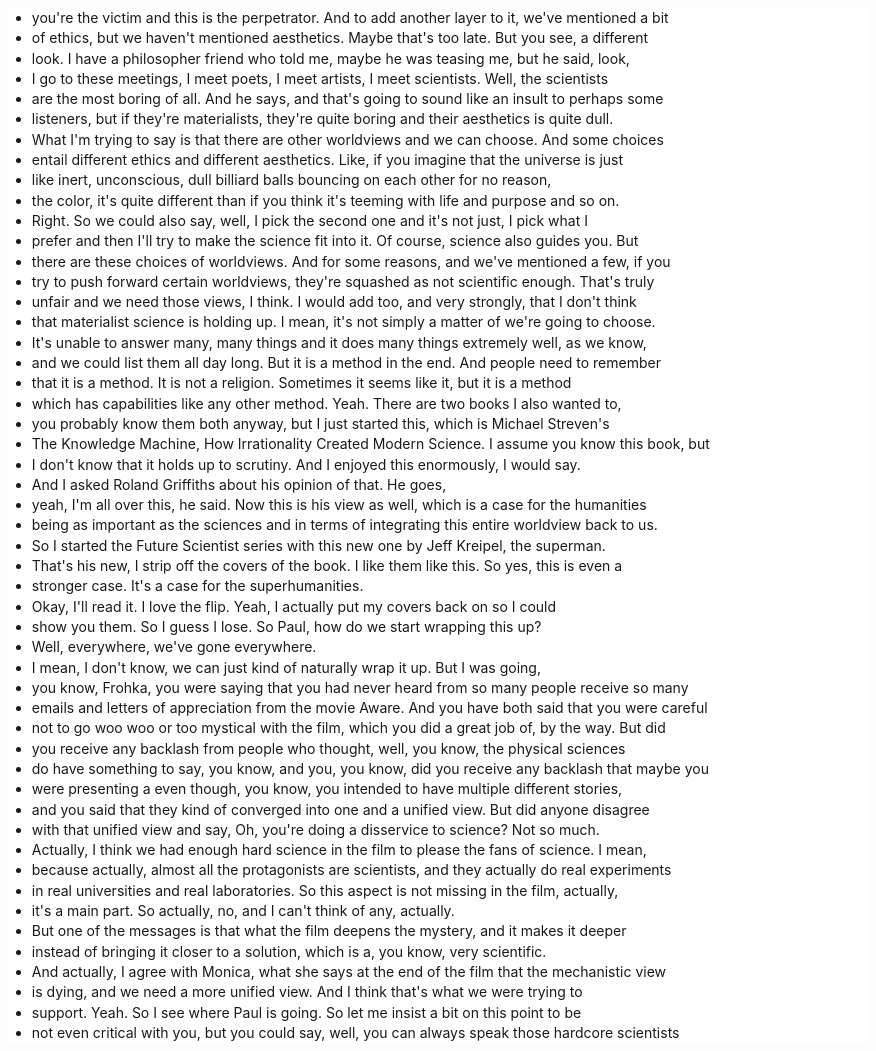 *  you're the victim and this is the perpetrator. And to add another layer to it, we've mentioned a bit
*  of ethics, but we haven't mentioned aesthetics. Maybe that's too late. But you see, a different
*  look. I have a philosopher friend who told me, maybe he was teasing me, but he said, look,
*  I go to these meetings, I meet poets, I meet artists, I meet scientists. Well, the scientists
*  are the most boring of all. And he says, and that's going to sound like an insult to perhaps some
*  listeners, but if they're materialists, they're quite boring and their aesthetics is quite dull.
*  What I'm trying to say is that there are other worldviews and we can choose. And some choices
*  entail different ethics and different aesthetics. Like, if you imagine that the universe is just
*  like inert, unconscious, dull billiard balls bouncing on each other for no reason,
*  the color, it's quite different than if you think it's teeming with life and purpose and so on.
*  Right. So we could also say, well, I pick the second one and it's not just, I pick what I
*  prefer and then I'll try to make the science fit into it. Of course, science also guides you. But
*  there are these choices of worldviews. And for some reasons, and we've mentioned a few, if you
*  try to push forward certain worldviews, they're squashed as not scientific enough. That's truly
*  unfair and we need those views, I think. I would add too, and very strongly, that I don't think
*  that materialist science is holding up. I mean, it's not simply a matter of we're going to choose.
*  It's unable to answer many, many things and it does many things extremely well, as we know,
*  and we could list them all day long. But it is a method in the end. And people need to remember
*  that it is a method. It is not a religion. Sometimes it seems like it, but it is a method
*  which has capabilities like any other method. Yeah. There are two books I also wanted to,
*  you probably know them both anyway, but I just started this, which is Michael Streven's
*  The Knowledge Machine, How Irrationality Created Modern Science. I assume you know this book, but
*  I don't know that it holds up to scrutiny. And I enjoyed this enormously, I would say.
*  And I asked Roland Griffiths about his opinion of that. He goes,
*  yeah, I'm all over this, he said. Now this is his view as well, which is a case for the humanities
*  being as important as the sciences and in terms of integrating this entire worldview back to us.
*  So I started the Future Scientist series with this new one by Jeff Kreipel, the superman.
*  That's his new, I strip off the covers of the book. I like them like this. So yes, this is even a
*  stronger case. It's a case for the superhumanities.
*  Okay, I'll read it. I love the flip. Yeah, I actually put my covers back on so I could
*  show you them. So I guess I lose. So Paul, how do we start wrapping this up?
*  Well, everywhere, we've gone everywhere.
*  I mean, I don't know, we can just kind of naturally wrap it up. But I was going,
*  you know, Frohka, you were saying that you had never heard from so many people receive so many
*  emails and letters of appreciation from the movie Aware. And you have both said that you were careful
*  not to go woo woo or too mystical with the film, which you did a great job of, by the way. But did
*  you receive any backlash from people who thought, well, you know, the physical sciences
*  do have something to say, you know, and you, you know, did you receive any backlash that maybe you
*  were presenting a even though, you know, you intended to have multiple different stories,
*  and you said that they kind of converged into one and a unified view. But did anyone disagree
*  with that unified view and say, Oh, you're doing a disservice to science? Not so much.
*  Actually, I think we had enough hard science in the film to please the fans of science. I mean,
*  because actually, almost all the protagonists are scientists, and they actually do real experiments
*  in real universities and real laboratories. So this aspect is not missing in the film, actually,
*  it's a main part. So actually, no, and I can't think of any, actually.
*  But one of the messages is that what the film deepens the mystery, and it makes it deeper
*  instead of bringing it closer to a solution, which is a, you know, very scientific.
*  And actually, I agree with Monica, what she says at the end of the film that the mechanistic view
*  is dying, and we need a more unified view. And I think that's what we were trying to
*  support. Yeah. So I see where Paul is going. So let me insist a bit on this point to be
*  not even critical with you, but you could say, well, you can always speak those hardcore scientists